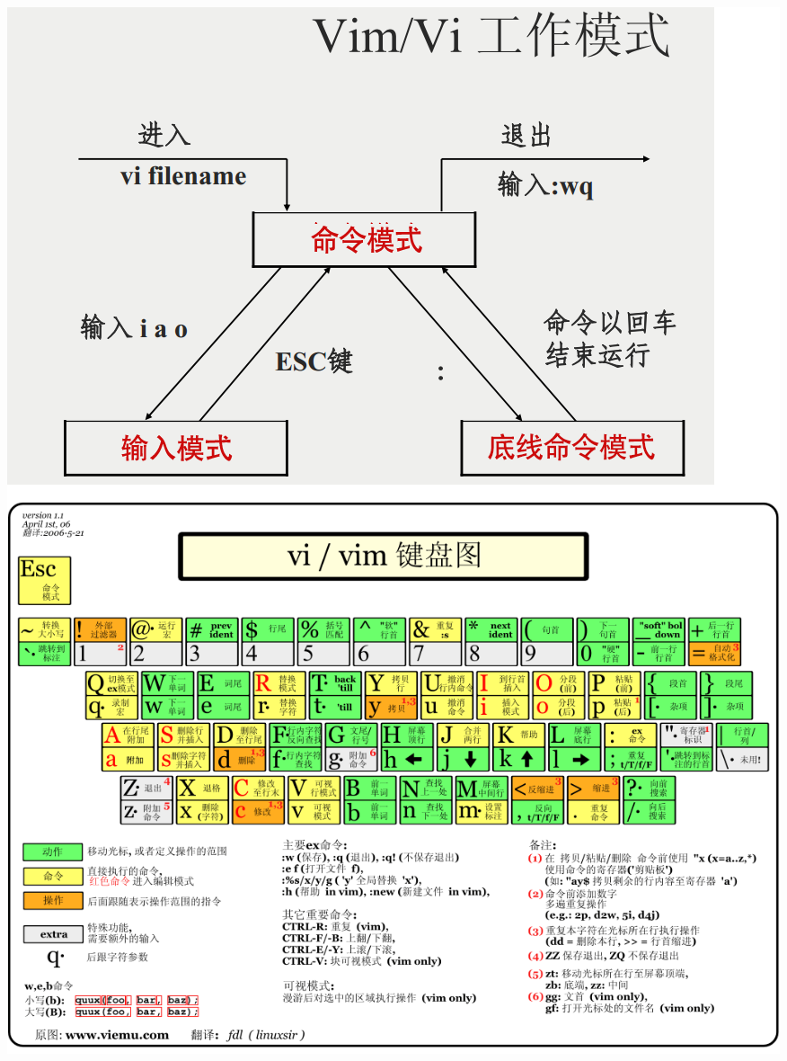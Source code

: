 ![vim-vi-workmodel](images/lab01/vim-vi-workmodel.png)

![vi-vim-cheat-sheet-sch](images/lab01/vi-vim-cheat-sheet-sch.gif)
